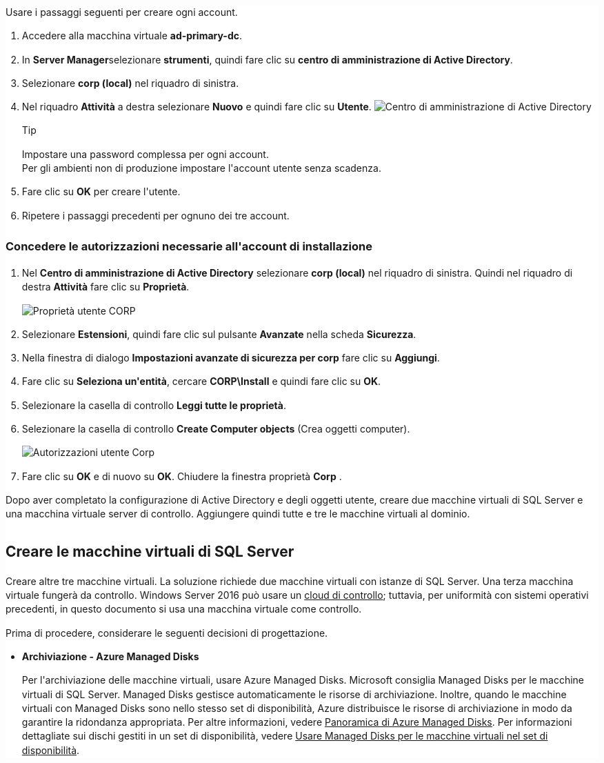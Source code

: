 Usare i passaggi seguenti per creare ogni account.

1. Accedere alla macchina virtuale **ad-primary-dc**.
2. In **Server Manager**selezionare **strumenti**, quindi fare clic su **centro di amministrazione di Active Directory**.   
3. Selezionare **corp (local)** nel riquadro di sinistra.
4. Nel riquadro **Attività** a destra selezionare **Nuovo** e quindi fare clic su **Utente**.
   ![Centro di amministrazione di Active Directory](./media/virtual-machines-windows-portal-sql-availability-group-tutorial/29-addcnewuser.png)

   >[!TIP]
   >Impostare una password complessa per ogni account.<br/> Per gli ambienti non di produzione impostare l'account utente senza scadenza.

5. Fare clic su **OK** per creare l'utente.
6. Ripetere i passaggi precedenti per ognuno dei tre account.

### <a name="grant-the-required-permissions-to-the-installation-account"></a>Concedere le autorizzazioni necessarie all'account di installazione
1. Nel **Centro di amministrazione di Active Directory** selezionare **corp (local)** nel riquadro di sinistra. Quindi nel riquadro di destra **Attività** fare clic su **Proprietà**.

    ![Proprietà utente CORP](./media/virtual-machines-windows-portal-sql-availability-group-tutorial/31-addcproperties.png)
2. Selezionare **Estensioni**, quindi fare clic sul pulsante **Avanzate** nella scheda **Sicurezza**.
3. Nella finestra di dialogo **Impostazioni avanzate di sicurezza per corp** fare clic su **Aggiungi**.
4. Fare clic su **Seleziona un'entità**, cercare **CORP\Install** e quindi fare clic su **OK**.
5. Selezionare la casella di controllo **Leggi tutte le proprietà**.

6. Selezionare la casella di controllo **Create Computer objects** (Crea oggetti computer).

     ![Autorizzazioni utente Corp](./media/virtual-machines-windows-portal-sql-availability-group-tutorial/33-addpermissions.png)
7. Fare clic su **OK** e di nuovo su **OK**. Chiudere la finestra proprietà **Corp** .

Dopo aver completato la configurazione di Active Directory e degli oggetti utente, creare due macchine virtuali di SQL Server e una macchina virtuale server di controllo. Aggiungere quindi tutte e tre le macchine virtuali al dominio.

## <a name="create-sql-server-vms"></a>Creare le macchine virtuali di SQL Server

Creare altre tre macchine virtuali. La soluzione richiede due macchine virtuali con istanze di SQL Server. Una terza macchina virtuale fungerà da controllo. Windows Server 2016 può usare un [cloud di controllo](https://docs.microsoft.com/windows-server/failover-clustering/deploy-cloud-witness); tuttavia, per uniformità con sistemi operativi precedenti, in questo documento si usa una macchina virtuale come controllo.  

Prima di procedere, considerare le seguenti decisioni di progettazione.

* **Archiviazione - Azure Managed Disks**

   Per l'archiviazione delle macchine virtuali, usare Azure Managed Disks. Microsoft consiglia Managed Disks per le macchine virtuali di SQL Server. Managed Disks gestisce automaticamente le risorse di archiviazione. Inoltre, quando le macchine virtuali con Managed Disks sono nello stesso set di disponibilità, Azure distribuisce le risorse di archiviazione in modo da garantire la ridondanza appropriata. Per altre informazioni, vedere [Panoramica di Azure Managed Disks](../managed-disks-overview.md). Per informazioni dettagliate sui dischi gestiti in un set di disponibilità, vedere [Usare Managed Disks per le macchine virtuali nel set di disponibilità](../manage-availability.md#use-managed-disks-for-vms-in-an-availability-set).
